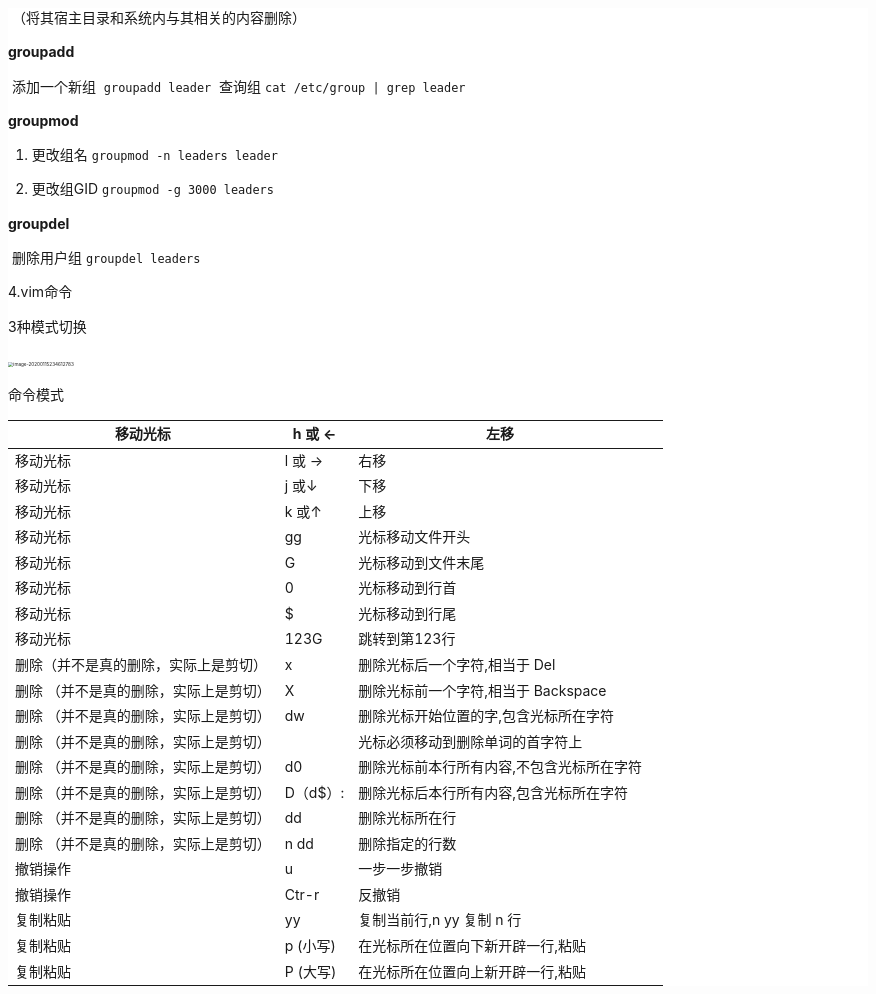   ​     （将其宿主目录和系统内与其相关的内容删除）
  
  **groupadd**
  
  ​    添加一个新组
  ​         `groupadd leader`
  ​     查询组
  ​         `cat /etc/group | grep leader`
  
  **groupmod**
  
  1. 更改组名
      `groupmod -n leaders leader`
  
  2. 更改组GID
      `groupmod -g 3000 leaders`
  
  **groupdel**
  
  ​    删除用户组 `groupdel leaders`
  
  
  
  4.vim命令
  
  3种模式切换
  
  <img src="/Users/tuoxia/Library/Application Support/typora-user-images/image-20200115234612783.png" alt="image-20200115234612783" style="zoom:33%;" />
  
  命令模式
  
  | 移动光标                               | h 或 ←   | 左移                                      |         |
  | -------------------------------------- | -------- | ----------------------------------------- | ------- |
  | 移动光标                               | l 或 →   | 右移                                      |         |
  | 移动光标                               | j 或↓    | 下移                                      |         |
  | 移动光标                               | k 或↑    | 上移                                      |         |
  | 移动光标                               | gg       | 光标移动文件开头                          |         |
  | 移动光标                               | G        | 光标移动到文件末尾                        |         |
  | 移动光标                               | 0        | 光标移动到行首                            |         |
  | 移动光标                               | $        | 光标移动到行尾                            |         |
  | 移动光标                               | 123G     | 跳转到第123行                             |         |
  | 删除（并不是真的删除，实际上是剪切）   | x        | 删除光标后一个字符,相当于 Del             |         |
  | 删除  （并不是真的删除，实际上是剪切） | X        | 删除光标前一个字符,相当于 Backspace       |         |
  | 删除  （并不是真的删除，实际上是剪切） | dw       | 删除光标开始位置的字,包含光标所在字符     |         |
  | 删除  （并不是真的删除，实际上是剪切） |          | 光标必须移动到删除单词的首字符上          |         |
  | 删除  （并不是真的删除，实际上是剪切） | d0       | 删除光标前本行所有内容,不包含光标所在字符 |         |
  | 删除  （并不是真的删除，实际上是剪切） | D（d$）: | 删除光标后本行所有内容,包含光标所在字符   |         |
  | 删除  （并不是真的删除，实际上是剪切） | dd       | 删除光标所在行                            |         |
  | 删除  （并不是真的删除，实际上是剪切） | n dd     | 删除指定的行数                            |         |
  | 撤销操作                               | u        | 一步一步撤销                              |         |
  | 撤销操作                               | Ctr-r    | 反撤销                                    |         |
  | 复制粘贴                               | yy       | 复制当前行,n yy 复制 n 行                 |         |
  | 复制粘贴                               | p (小写) | 在光标所在位置向下新开辟一行,粘贴         |         |
  | 复制粘贴                               | P (大写) | 在光标所在位置向上新开辟一行,粘贴         |         |